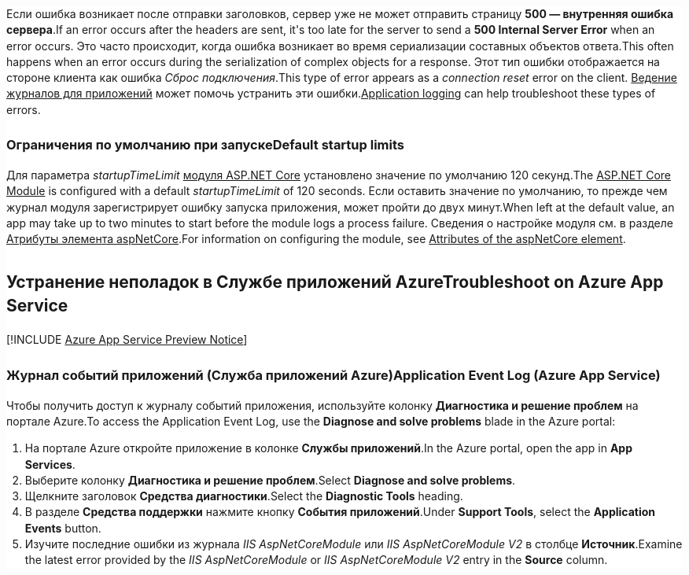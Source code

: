 <span data-ttu-id="eb0af-229">Если ошибка возникает после отправки заголовков, сервер уже не может отправить страницу **500 — внутренняя ошибка сервера**.</span><span class="sxs-lookup"><span data-stu-id="eb0af-229">If an error occurs after the headers are sent, it's too late for the server to send a **500 Internal Server Error** when an error occurs.</span></span> <span data-ttu-id="eb0af-230">Это часто происходит, когда ошибка возникает во время сериализации составных объектов ответа.</span><span class="sxs-lookup"><span data-stu-id="eb0af-230">This often happens when an error occurs during the serialization of complex objects for a response.</span></span> <span data-ttu-id="eb0af-231">Этот тип ошибки отображается на стороне клиента как ошибка *Сброс подключения*.</span><span class="sxs-lookup"><span data-stu-id="eb0af-231">This type of error appears as a *connection reset* error on the client.</span></span> <span data-ttu-id="eb0af-232">[Ведение журналов для приложений](xref:fundamentals/logging/index) может помочь устранить эти ошибки.</span><span class="sxs-lookup"><span data-stu-id="eb0af-232">[Application logging](xref:fundamentals/logging/index) can help troubleshoot these types of errors.</span></span>

### <a name="default-startup-limits"></a><span data-ttu-id="eb0af-233">Ограничения по умолчанию при запуске</span><span class="sxs-lookup"><span data-stu-id="eb0af-233">Default startup limits</span></span>

<span data-ttu-id="eb0af-234">Для параметра *startupTimeLimit* [модуля ASP.NET Core](xref:host-and-deploy/aspnet-core-module) установлено значение по умолчанию 120 секунд.</span><span class="sxs-lookup"><span data-stu-id="eb0af-234">The [ASP.NET Core Module](xref:host-and-deploy/aspnet-core-module) is configured with a default *startupTimeLimit* of 120 seconds.</span></span> <span data-ttu-id="eb0af-235">Если оставить значение по умолчанию, то прежде чем журнал модуля зарегистрирует ошибку запуска приложения, может пройти до двух минут.</span><span class="sxs-lookup"><span data-stu-id="eb0af-235">When left at the default value, an app may take up to two minutes to start before the module logs a process failure.</span></span> <span data-ttu-id="eb0af-236">Сведения о настройке модуля см. в разделе [Атрибуты элемента aspNetCore](xref:host-and-deploy/aspnet-core-module#attributes-of-the-aspnetcore-element).</span><span class="sxs-lookup"><span data-stu-id="eb0af-236">For information on configuring the module, see [Attributes of the aspNetCore element](xref:host-and-deploy/aspnet-core-module#attributes-of-the-aspnetcore-element).</span></span>

## <a name="troubleshoot-on-azure-app-service"></a><span data-ttu-id="eb0af-237">Устранение неполадок в Службе приложений Azure</span><span class="sxs-lookup"><span data-stu-id="eb0af-237">Troubleshoot on Azure App Service</span></span>

[!INCLUDE [Azure App Service Preview Notice](~/includes/azure-apps-preview-notice.md)]

### <a name="application-event-log-azure-app-service"></a><span data-ttu-id="eb0af-238">Журнал событий приложений (Служба приложений Azure)</span><span class="sxs-lookup"><span data-stu-id="eb0af-238">Application Event Log (Azure App Service)</span></span>

<span data-ttu-id="eb0af-239">Чтобы получить доступ к журналу событий приложения, используйте колонку **Диагностика и решение проблем** на портале Azure.</span><span class="sxs-lookup"><span data-stu-id="eb0af-239">To access the Application Event Log, use the **Diagnose and solve problems** blade in the Azure portal:</span></span>

1. <span data-ttu-id="eb0af-240">На портале Azure откройте приложение в колонке **Службы приложений**.</span><span class="sxs-lookup"><span data-stu-id="eb0af-240">In the Azure portal, open the app in **App Services**.</span></span>
1. <span data-ttu-id="eb0af-241">Выберите колонку **Диагностика и решение проблем**.</span><span class="sxs-lookup"><span data-stu-id="eb0af-241">Select **Diagnose and solve problems**.</span></span>
1. <span data-ttu-id="eb0af-242">Щелкните заголовок **Средства диагностики**.</span><span class="sxs-lookup"><span data-stu-id="eb0af-242">Select the **Diagnostic Tools** heading.</span></span>
1. <span data-ttu-id="eb0af-243">В разделе **Средства поддержки** нажмите кнопку **События приложений**.</span><span class="sxs-lookup"><span data-stu-id="eb0af-243">Under **Support Tools**, select the **Application Events** button.</span></span>
1. <span data-ttu-id="eb0af-244">Изучите последние ошибки из журнала *IIS AspNetCoreModule* или *IIS AspNetCoreModule V2* в столбце **Источник**.</span><span class="sxs-lookup"><span data-stu-id="eb0af-244">Examine the latest error provided by the *IIS AspNetCoreModule* or *IIS AspNetCoreModule V2* entry in the **Source** column.</span></span>
